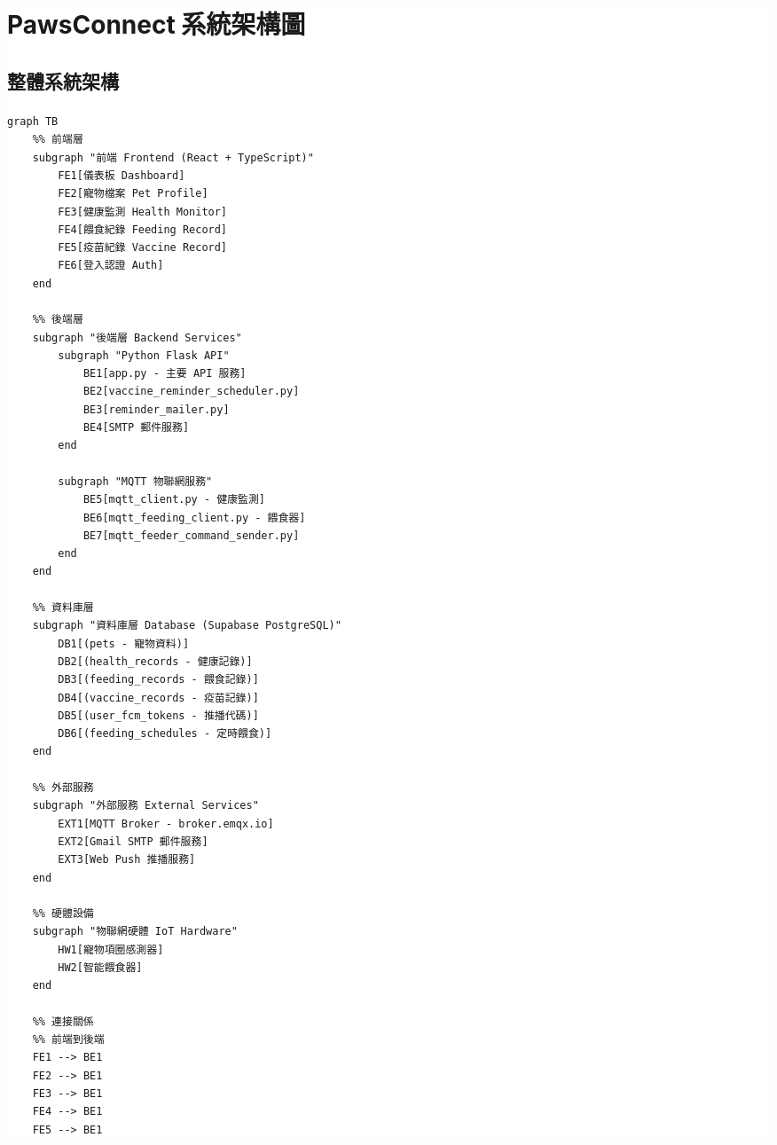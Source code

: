 # PawsConnect 系統架構圖

## 整體系統架構

```mermaid
graph TB
    %% 前端層
    subgraph "前端 Frontend (React + TypeScript)"
        FE1[儀表板 Dashboard]
        FE2[寵物檔案 Pet Profile]
        FE3[健康監測 Health Monitor]
        FE4[餵食紀錄 Feeding Record]
        FE5[疫苗紀錄 Vaccine Record]
        FE6[登入認證 Auth]
    end

    %% 後端層
    subgraph "後端層 Backend Services"
        subgraph "Python Flask API"
            BE1[app.py - 主要 API 服務]
            BE2[vaccine_reminder_scheduler.py]
            BE3[reminder_mailer.py]
            BE4[SMTP 郵件服務]
        end
        
        subgraph "MQTT 物聯網服務"
            BE5[mqtt_client.py - 健康監測]
            BE6[mqtt_feeding_client.py - 餵食器]
            BE7[mqtt_feeder_command_sender.py]
        end
    end

    %% 資料庫層
    subgraph "資料庫層 Database (Supabase PostgreSQL)"
        DB1[(pets - 寵物資料)]
        DB2[(health_records - 健康記錄)]
        DB3[(feeding_records - 餵食記錄)]
        DB4[(vaccine_records - 疫苗記錄)]
        DB5[(user_fcm_tokens - 推播代碼)]
        DB6[(feeding_schedules - 定時餵食)]
    end

    %% 外部服務
    subgraph "外部服務 External Services"
        EXT1[MQTT Broker - broker.emqx.io]
        EXT2[Gmail SMTP 郵件服務]
        EXT3[Web Push 推播服務]
    end

    %% 硬體設備
    subgraph "物聯網硬體 IoT Hardware"
        HW1[寵物項圈感測器]
        HW2[智能餵食器]
    end

    %% 連接關係
    %% 前端到後端
    FE1 --> BE1
    FE2 --> BE1
    FE3 --> BE1
    FE4 --> BE1
    FE5 --> BE1
```